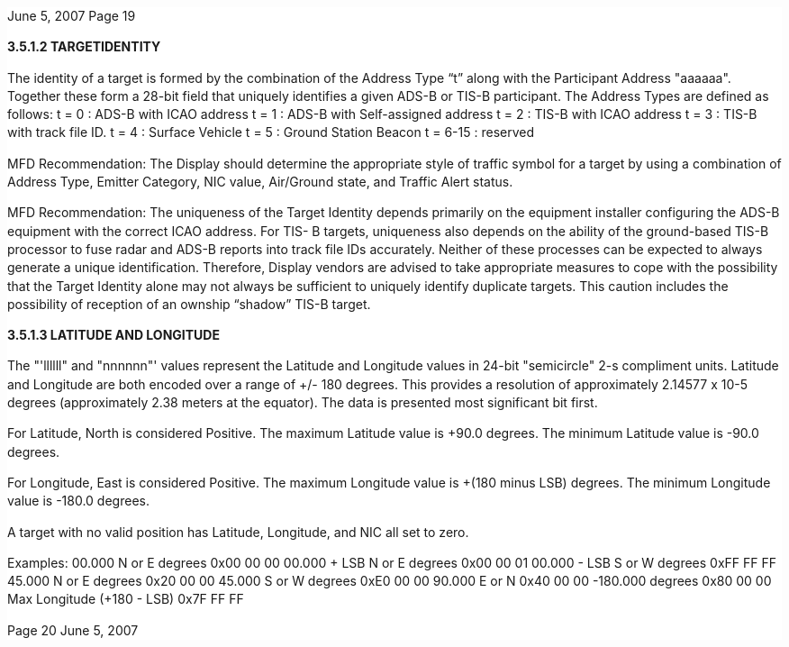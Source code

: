 
June 5, 2007 Page 19

**3.5.1.2 TARGETIDENTITY**

The identity of a target is formed by the combination of the Address Type “t” along with the
Participant Address "aaaaaa". Together these form a 28-bit field that uniquely identifies a given
ADS-B or TIS-B participant. The Address Types are defined as follows:
t = 0 : ADS-B with ICAO address
t = 1 : ADS-B with Self-assigned address
t = 2 : TIS-B with ICAO address
t = 3 : TIS-B with track file ID.
t = 4 : Surface Vehicle
t = 5 : Ground Station Beacon
t = 6-15 : reserved

MFD Recommendation: The Display should determine the appropriate style of traffic symbol
for a target by using a combination of Address Type, Emitter Category, NIC value, Air/Ground
state, and Traffic Alert status.

MFD Recommendation: The uniqueness of the Target Identity depends primarily on the
equipment installer configuring the ADS-B equipment with the correct ICAO address. For TIS-
B targets, uniqueness also depends on the ability of the ground-based TIS-B processor to fuse
radar and ADS-B reports into track file IDs accurately. Neither of these processes can be
expected to always generate a unique identification. Therefore, Display vendors are advised to
take appropriate measures to cope with the possibility that the Target Identity alone may not
always be sufficient to uniquely identify duplicate targets. This caution includes the possibility
of reception of an ownship “shadow” TIS-B target.

**3.5.1.3 LATITUDE AND LONGITUDE**

The "'llllll" and "nnnnnn"' values represent the Latitude and Longitude values in 24-bit
"semicircle" 2-s compliment units. Latitude and Longitude are both encoded over a range of +/-
180 degrees. This provides a resolution of approximately 2.14577 x 10-5 degrees (approximately
2.38 meters at the equator). The data is presented most significant bit first.

For Latitude, North is considered Positive. The maximum Latitude value is +90.0 degrees. The
minimum Latitude value is -90.0 degrees.

For Longitude, East is considered Positive. The maximum Longitude value is +(180 minus
LSB) degrees. The minimum Longitude value is -180.0 degrees.

A target with no valid position has Latitude, Longitude, and NIC all set to zero.

Examples:
00.000 N or E degrees 0x00 00 00
00.000 + LSB N or E degrees 0x00 00 01
00.000 - LSB S or W degrees 0xFF FF FF
45.000 N or E degrees 0x20 00 00
45.000 S or W degrees 0xE0 00 00
90.000 E or N 0x40 00 00
-180.000 degrees 0x80 00 00
Max Longitude (+180 - LSB) 0x7F FF FF


Page 20 June 5, 2007
